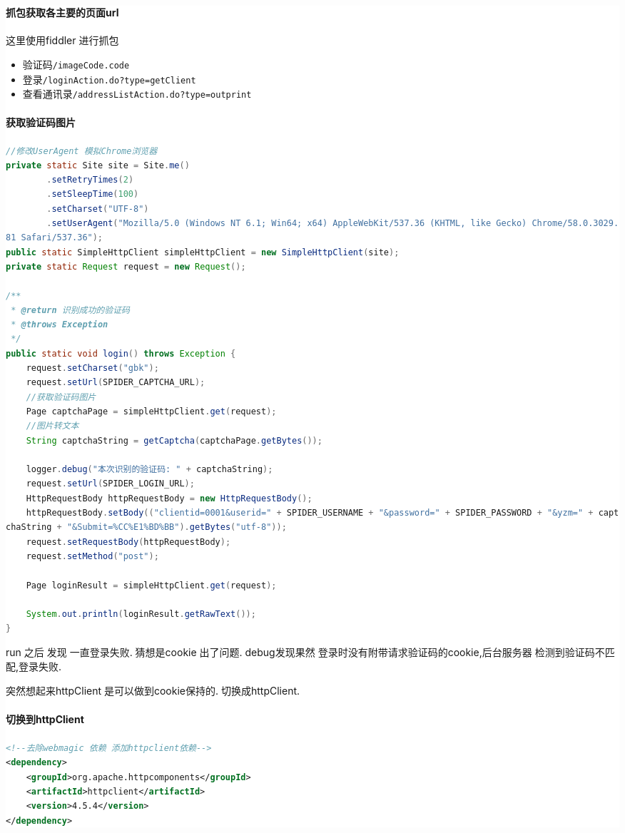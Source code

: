 
#### 抓包获取各主要的页面url

这里使用fiddler 进行抓包

* 验证码`/imageCode.code`
* 登录`/loginAction.do?type=getClient`
* 查看通讯录`/addressListAction.do?type=outprint`

#### 获取验证码图片

```java
//修改UserAgent 模拟Chrome浏览器
private static Site site = Site.me()
        .setRetryTimes(2)
        .setSleepTime(100)
        .setCharset("UTF-8")
        .setUserAgent("Mozilla/5.0 (Windows NT 6.1; Win64; x64) AppleWebKit/537.36 (KHTML, like Gecko) Chrome/58.0.3029.81 Safari/537.36");
public static SimpleHttpClient simpleHttpClient = new SimpleHttpClient(site);
private static Request request = new Request();

/**
 * @return 识别成功的验证码
 * @throws Exception
 */
public static void login() throws Exception {
    request.setCharset("gbk");
    request.setUrl(SPIDER_CAPTCHA_URL);
    //获取验证码图片
    Page captchaPage = simpleHttpClient.get(request);
    //图片转文本
    String captchaString = getCaptcha(captchaPage.getBytes());

    logger.debug("本次识别的验证码: " + captchaString);
    request.setUrl(SPIDER_LOGIN_URL);
    HttpRequestBody httpRequestBody = new HttpRequestBody();
    httpRequestBody.setBody(("clientid=0001&userid=" + SPIDER_USERNAME + "&password=" + SPIDER_PASSWORD + "&yzm=" + captchaString + "&Submit=%CC%E1%BD%BB").getBytes("utf-8"));
    request.setRequestBody(httpRequestBody);
    request.setMethod("post");

    Page loginResult = simpleHttpClient.get(request);

    System.out.println(loginResult.getRawText());
}
```

run 之后 发现 一直登录失败. 猜想是cookie 出了问题. debug发现果然 登录时没有附带请求验证码的cookie,后台服务器 检测到验证码不匹配,登录失败.

突然想起来httpClient 是可以做到cookie保持的. 切换成httpClient.

#### 切换到httpClient
```xml
<!--去除webmagic 依赖 添加httpclient依赖-->
<dependency>
    <groupId>org.apache.httpcomponents</groupId>
    <artifactId>httpclient</artifactId>
    <version>4.5.4</version>
</dependency>
```
